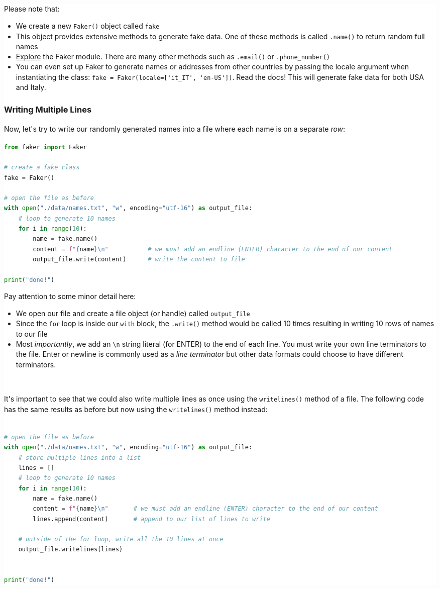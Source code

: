 Please note that:
- We create a new `Faker()` object called `fake`
- This object provides extensive methods to generate fake data. One of these methods is called `.name()` to return random full names
- [Explore](https://faker.readthedocs.io/en/stable/index.html) the Faker module. There are many other methods such as `.email()` or `.phone_number()`
- You can even set up Faker to generate names or addresses from other countries by passing the locale argument when instantiating the class: `fake = Faker(locale=['it_IT', 'en-US'])`. Read the docs! This will generate fake data for both USA and Italy.

### Writing Multiple Lines

Now, let's try to write our randomly generated names into a file where each name is on a separate _row_:


```python
from faker import Faker

# create a fake class
fake = Faker()

# open the file as before
with open("./data/names.txt", "w", encoding="utf-16") as output_file:
    # loop to generate 10 names
    for i in range(10):
        name = fake.name()
        content = f"{name}\n"           # we must add an endline (ENTER) character to the end of our content
        output_file.write(content)      # write the content to file

print("done!")
```

Pay attention to some minor detail here:
- We open our file and create a file object (or handle) called `output_file`
- Since the `for` loop is inside our `with` block, the `.write()` method would be called 10 times resulting in writing 10 rows of names to our file
- Most _importantly_, we add an `\n` string literal (for ENTER) to the end of each line. You must write your own line terminators to the file. Enter or newline is commonly used as a _line terminator_ but other data formats could choose to have different terminators.

<br/>

It's important to see that we could also write multiple lines as once using the `writelines()` method of a file. The following code has the same results as before but now using the `writelines()` method instead:


```python

# open the file as before
with open("./data/names.txt", "w", encoding="utf-16") as output_file:
    # store multiple lines into a list
    lines = []
    # loop to generate 10 names
    for i in range(10):
        name = fake.name()
        content = f"{name}\n"       # we must add an endline (ENTER) character to the end of our content
        lines.append(content)       # append to our list of lines to write

    # outside of the for loop, write all the 10 lines at once
    output_file.writelines(lines)


print("done!")
```